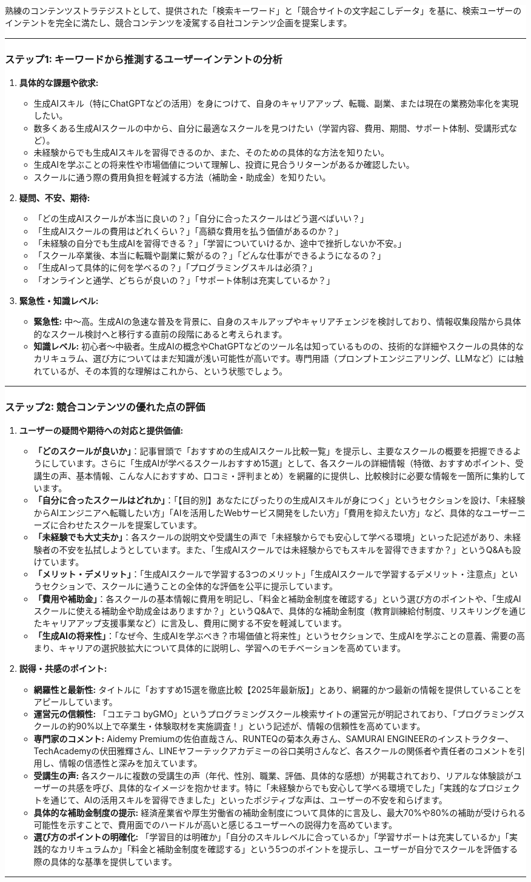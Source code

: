 熟練のコンテンツストラテジストとして、提供された「検索キーワード」と「競合サイトの文字起こしデータ」を基に、検索ユーザーのインテントを完全に満たし、競合コンテンツを凌駕する自社コンテンツ企画を提案します。

---

### ステップ1: キーワードから推測するユーザーインテントの分析

1.  **具体的な課題や欲求:**
    *   生成AIスキル（特にChatGPTなどの活用）を身につけて、自身のキャリアアップ、転職、副業、または現在の業務効率化を実現したい。
    *   数多くある生成AIスクールの中から、自分に最適なスクールを見つけたい（学習内容、費用、期間、サポート体制、受講形式など）。
    *   未経験からでも生成AIスキルを習得できるのか、また、そのための具体的な方法を知りたい。
    *   生成AIを学ぶことの将来性や市場価値について理解し、投資に見合うリターンがあるか確認したい。
    *   スクールに通う際の費用負担を軽減する方法（補助金・助成金）を知りたい。

2.  **疑問、不安、期待:**
    *   「どの生成AIスクールが本当に良いの？」「自分に合ったスクールはどう選べばいい？」
    *   「生成AIスクールの費用はどれくらい？」「高額な費用を払う価値があるのか？」
    *   「未経験の自分でも生成AIを習得できる？」「学習についていけるか、途中で挫折しないか不安。」
    *   「スクール卒業後、本当に転職や副業に繋がるの？」「どんな仕事ができるようになるの？」
    *   「生成AIって具体的に何を学べるの？」「プログラミングスキルは必須？」
    *   「オンラインと通学、どちらが良いの？」「サポート体制は充実しているか？」

3.  **緊急性・知識レベル:**
    *   **緊急性:** 中〜高。生成AIの急速な普及を背景に、自身のスキルアップやキャリアチェンジを検討しており、情報収集段階から具体的なスクール検討へと移行する直前の段階にあると考えられます。
    *   **知識レベル:** 初心者〜中級者。生成AIの概念やChatGPTなどのツール名は知っているものの、技術的な詳細やスクールの具体的なカリキュラム、選び方についてはまだ知識が浅い可能性が高いです。専門用語（プロンプトエンジニアリング、LLMなど）には触れているが、その本質的な理解はこれから、という状態でしょう。

---

### ステップ2: 競合コンテンツの優れた点の評価

1.  **ユーザーの疑問や期待への対応と提供価値:**
    *   **「どのスクールが良いか」**：記事冒頭で「おすすめの生成AIスクール比較一覧」を提示し、主要なスクールの概要を把握できるようにしています。さらに「生成AIが学べるスクールおすすめ15選」として、各スクールの詳細情報（特徴、おすすめポイント、受講生の声、基本情報、こんな人におすすめ、口コミ・評判まとめ）を網羅的に提供し、比較検討に必要な情報を一箇所に集約しています。
    *   **「自分に合ったスクールはどれか」**：「【目的別】あなたにぴったりの生成AIスキルが身につく」というセクションを設け、「未経験からAIエンジニアへ転職したい方」「AIを活用したWebサービス開発をしたい方」「費用を抑えたい方」など、具体的なユーザーニーズに合わせたスクールを提案しています。
    *   **「未経験でも大丈夫か」**：各スクールの説明文や受講生の声で「未経験からでも安心して学べる環境」といった記述があり、未経験者の不安を払拭しようとしています。また、「生成AIスクールでは未経験からでもスキルを習得できますか？」というQ&Aも設けています。
    *   **「メリット・デメリット」**：「生成AIスクールで学習する3つのメリット」「生成AIスクールで学習するデメリット・注意点」というセクションで、スクールに通うことの全体的な評価を公平に提示しています。
    *   **「費用や補助金」**：各スクールの基本情報に費用を明記し、「料金と補助金制度を確認する」という選び方のポイントや、「生成AIスクールに使える補助金や助成金はありますか？」というQ&Aで、具体的な補助金制度（教育訓練給付制度、リスキリングを通じたキャリアアップ支援事業など）に言及し、費用に関する不安を軽減しています。
    *   **「生成AIの将来性」**：「なぜ今、生成AIを学ぶべき？市場価値と将来性」というセクションで、生成AIを学ぶことの意義、需要の高まり、キャリアの選択肢拡大について具体的に説明し、学習へのモチベーションを高めています。

2.  **説得・共感のポイント:**
    *   **網羅性と最新性:** タイトルに「おすすめ15選を徹底比較【2025年最新版】」とあり、網羅的かつ最新の情報を提供していることをアピールしています。
    *   **運営元の信頼性:** 「コエテコ byGMO」というプログラミングスクール検索サイトの運営元が明記されており、「プログラミングスクールの約90%以上で卒業生・体験取材を実施調査！」という記述が、情報の信頼性を高めています。
    *   **専門家のコメント:** Aidemy Premiumの佐伯直哉さん、RUNTEQの菊本久寿さん、SAMURAI ENGINEERのインストラクター、TechAcademyの伏田雅輝さん、LINEヤフーテックアカデミーの谷口美明さんなど、各スクールの関係者や責任者のコメントを引用し、情報の信憑性と深みを加えています。
    *   **受講生の声:** 各スクールに複数の受講生の声（年代、性別、職業、評価、具体的な感想）が掲載されており、リアルな体験談がユーザーの共感を呼び、具体的なイメージを抱かせます。特に「未経験からでも安心して学べる環境でした」「実践的なプロジェクトを通じて、AIの活用スキルを習得できました」といったポジティブな声は、ユーザーの不安を和らげます。
    *   **具体的な補助金制度の提示:** 経済産業省や厚生労働省の補助金制度について具体的に言及し、最大70%や80%の補助が受けられる可能性を示すことで、費用面でのハードルが高いと感じるユーザーへの説得力を高めています。
    *   **選び方のポイントの明確化:** 「学習目的は明確か」「自分のスキルレベルに合っているか」「学習サポートは充実しているか」「実践的なカリキュラムか」「料金と補助金制度を確認する」という5つのポイントを提示し、ユーザーが自分でスクールを評価する際の具体的な基準を提供しています。

---